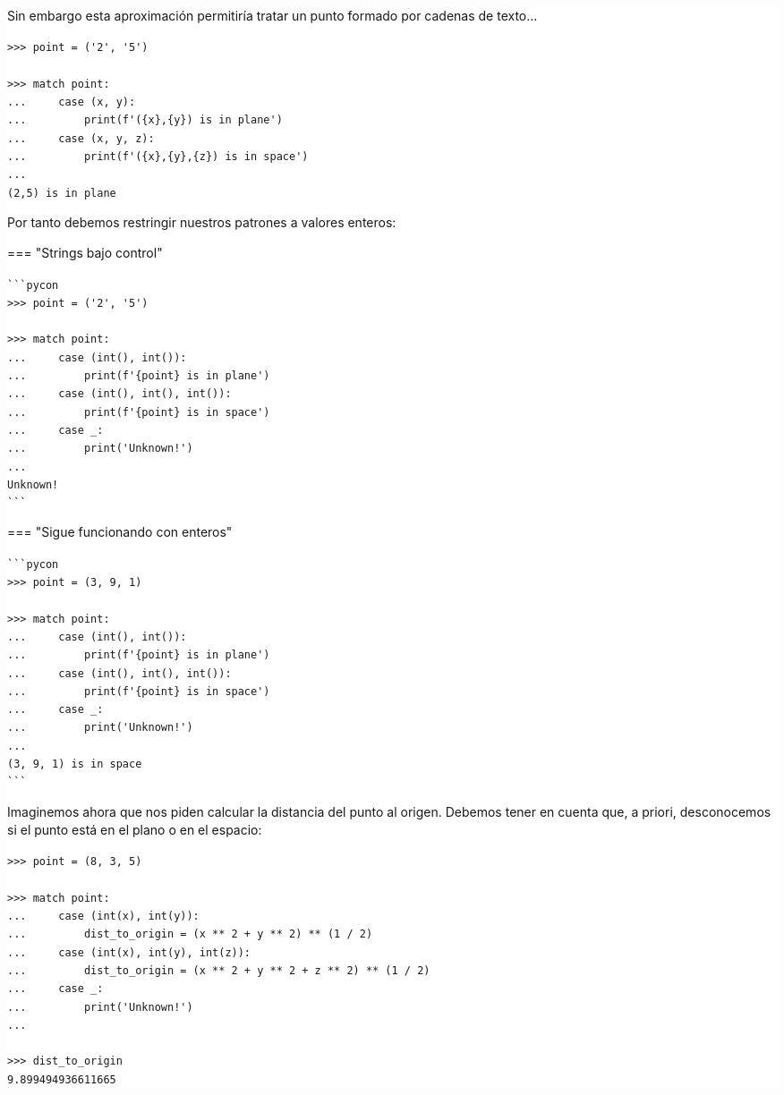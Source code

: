 Sin embargo esta aproximación permitiría tratar un punto formado por cadenas de texto...

```pycon
>>> point = ('2', '5')

>>> match point:
...     case (x, y):
...         print(f'({x},{y}) is in plane')
...     case (x, y, z):
...         print(f'({x},{y},{z}) is in space')
...
(2,5) is in plane
```

Por tanto debemos restringir nuestros patrones a valores enteros:

=== "Strings bajo control"

    ```pycon
    >>> point = ('2', '5')
    
    >>> match point:
    ...     case (int(), int()):
    ...         print(f'{point} is in plane')
    ...     case (int(), int(), int()):
    ...         print(f'{point} is in space')
    ...     case _:
    ...         print('Unknown!')
    ...
    Unknown!
    ```

=== "Sigue funcionando con enteros"

    ```pycon
    >>> point = (3, 9, 1)
    
    >>> match point:
    ...     case (int(), int()):
    ...         print(f'{point} is in plane')
    ...     case (int(), int(), int()):
    ...         print(f'{point} is in space')
    ...     case _:
    ...         print('Unknown!')
    ...
    (3, 9, 1) is in space
    ```

Imaginemos ahora que nos piden calcular la distancia del punto al origen. Debemos tener en cuenta que, a priori, desconocemos si el punto está en el plano o en el espacio:

```pycon
>>> point = (8, 3, 5)

>>> match point:
...     case (int(x), int(y)):
...         dist_to_origin = (x ** 2 + y ** 2) ** (1 / 2)
...     case (int(x), int(y), int(z)):
...         dist_to_origin = (x ** 2 + y ** 2 + z ** 2) ** (1 / 2)
...     case _:
...         print('Unknown!')
...

>>> dist_to_origin
9.899494936611665
```
